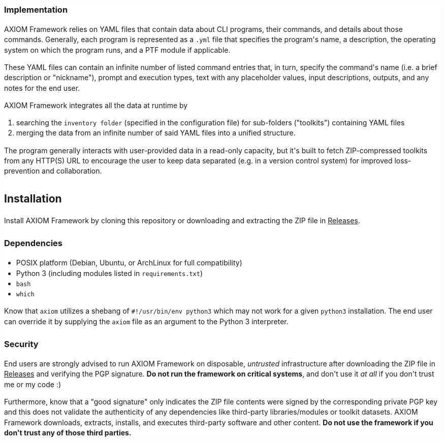 ### Implementation

AXIOM Framework relies on YAML files that contain data about CLI programs, their commands, and details about those 
commands. Generally, each program is represented as a `.yml` file that specifies the program's name, a description, the 
operating system on which the program runs, and a PTF module if applicable.

These YAML files can contain an infinite number of listed command entries that, in turn, specify the command's name 
(i.e. a brief description or "nickname"), prompt and execution types, text with any placeholder values, input 
descriptions, outputs, and any notes for the end user.

AXIOM Framework integrates all the data at runtime by 

1. searching the `inventory folder` (specified in the configuration file) for sub-folders ("toolkits") containing YAML 
files
2. merging the data from an infinite number of said YAML files into a unified structure.

The program generally interacts with user-provided data in a read-only capacity, but it's built to fetch ZIP-compressed 
toolkits from any HTTP(S) URL to encourage the user to keep data separated (e.g. in a version control system) for 
improved loss-prevention and collaboration.

## Installation

Install AXIOM Framework by cloning this repository or downloading and extracting the ZIP file in 
[Releases](https://github.com/mikeiacovacci/axiom-framework/releases).

### Dependencies

- POSIX platform (Debian, Ubuntu, or ArchLinux for full compatibility)
- Python 3 (including modules listed in `requirements.txt`)
- `bash`
- `which`

Know that `axiom` utilizes a shebang of `#!/usr/bin/env python3` which may not work for a given `python3` installation. 
The end user can override it by supplying the `axiom` file as an argument to the Python 3 interpreter.

### Security

End users are strongly advised to run AXIOM Framework on disposable, *untrusted* infrastructure after downloading the 
ZIP file in [Releases](https://github.com/mikeiacovacci/axiom-framework/releases) and verifying the PGP signature. **Do 
not run the framework on critical systems**, and don't use it *at all* if you don't trust me or my code :)

Furthermore, know that a "good signature" only indicates the ZIP file contents were signed by the corresponding private 
PGP key and this does not validate the authenticity of any dependencies like third-party libraries/modules or toolkit 
datasets. AXIOM Framework downloads, extracts, installs, and executes third-party software and other content. **Do not 
use the framework if you don't trust any of those third parties.**
